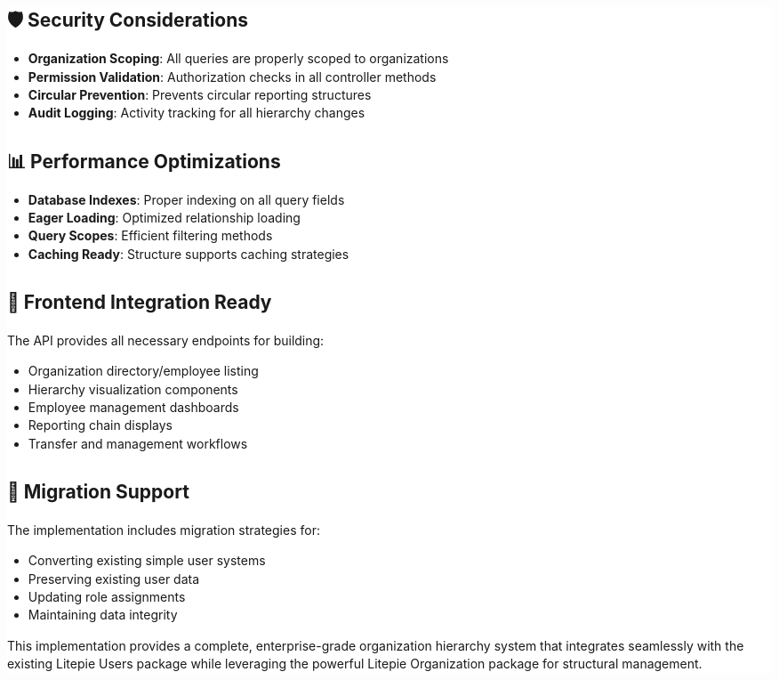 ## 🛡️ Security Considerations

- **Organization Scoping**: All queries are properly scoped to organizations
- **Permission Validation**: Authorization checks in all controller methods
- **Circular Prevention**: Prevents circular reporting structures
- **Audit Logging**: Activity tracking for all hierarchy changes

## 📊 Performance Optimizations

- **Database Indexes**: Proper indexing on all query fields
- **Eager Loading**: Optimized relationship loading
- **Query Scopes**: Efficient filtering methods
- **Caching Ready**: Structure supports caching strategies

## 🎨 Frontend Integration Ready

The API provides all necessary endpoints for building:
- Organization directory/employee listing
- Hierarchy visualization components
- Employee management dashboards
- Reporting chain displays
- Transfer and management workflows

## 🔄 Migration Support

The implementation includes migration strategies for:
- Converting existing simple user systems
- Preserving existing user data
- Updating role assignments
- Maintaining data integrity

This implementation provides a complete, enterprise-grade organization hierarchy system that integrates seamlessly with the existing Litepie Users package while leveraging the powerful Litepie Organization package for structural management.
